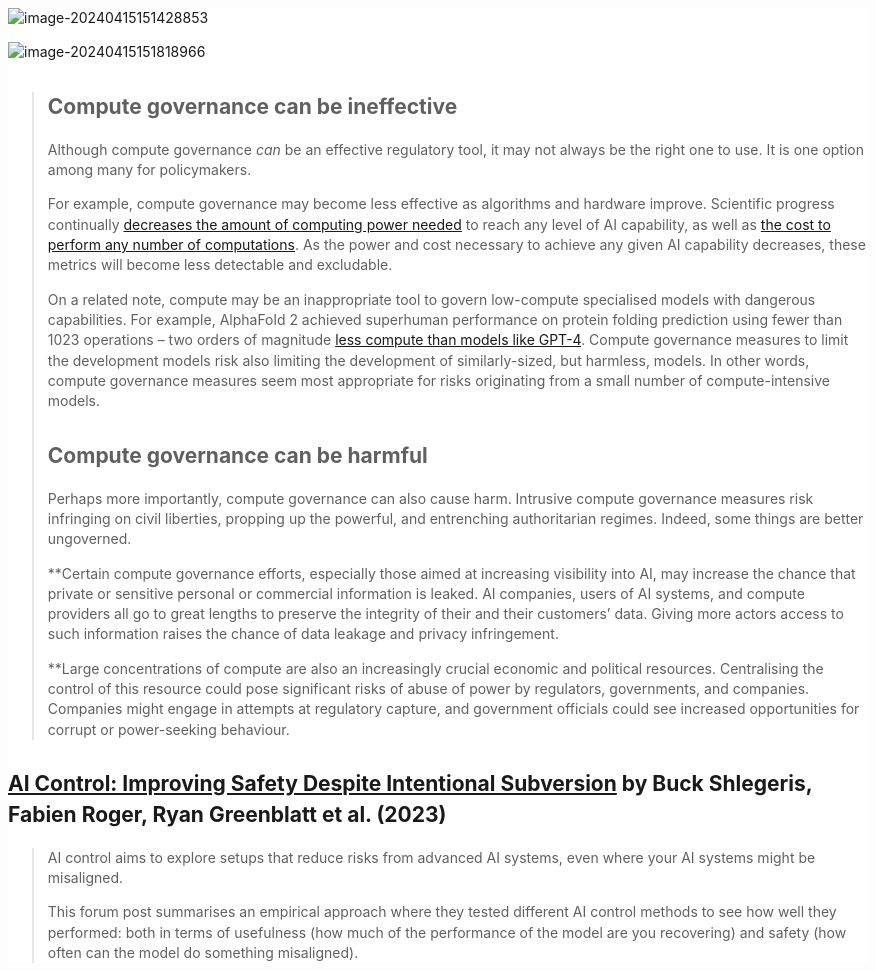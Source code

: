 ![image-20240415151428853](../../assets/typora_images/image-20240415151428853.png)

![image-20240415151818966](../../assets/typora_images/image-20240415151818966.png)

> ## Compute governance can be ineffective
>
> Although compute governance *can* be an effective regulatory tool, it may not always be the right one to use. It is one option among many for policymakers. 
>
> For example, compute governance may become less effective as algorithms and hardware improve. Scientific progress continually [decreases the amount of computing power needed](https://epochai.org/blog/revisiting-algorithmic-progress) to reach any level of AI capability, as well as [the cost to perform any number of computations](https://epochai.org/blog/trends-in-machine-learning-hardware). As the power and cost necessary to achieve any given AI capability decreases, these metrics will become less detectable and excludable. 
>
> On a related note, compute may be an inappropriate tool to govern low-compute specialised models with dangerous capabilities. For example, AlphaFold 2 achieved superhuman performance on protein folding prediction using fewer than 1023 operations – two orders of magnitude [less compute than models like GPT-4](https://epochai.org/data/epochdb/visualization). Compute governance measures to limit the development models risk also limiting the development of similarly-sized, but harmless, models. In other words, compute governance measures seem most appropriate for risks originating from a small number of compute-intensive models.
>
> ## Compute governance can be harmful
>
> Perhaps more importantly, compute governance can also cause harm. Intrusive compute governance measures risk infringing on civil liberties, propping up the powerful, and entrenching authoritarian regimes. Indeed, some things are better ungoverned. 
>
> *‍*Certain compute governance efforts, especially those aimed at increasing visibility into AI, may increase the chance that private or sensitive personal or commercial information is leaked. AI companies, users of AI systems, and compute providers all go to great lengths to preserve the integrity of their and their customers’ data. Giving more actors access to such information raises the chance of data leakage and privacy infringement. 
>
> *‍*Large concentrations of compute are also an increasingly crucial economic and political resources. Centralising the control of this resource could pose significant risks of abuse of power by regulators, governments, and companies. Companies might engage in attempts at regulatory capture, and government officials could see increased opportunities for corrupt or power-seeking behaviour. 

## [**AI Control: Improving Safety Despite Intentional Subversion**](https://www.alignmentforum.org/posts/d9FJHawgkiMSPjagR/ai-control-improving-safety-despite-intentional-subversion) by Buck Shlegeris, Fabien Roger, Ryan Greenblatt et al. (2023)

> AI control aims to explore setups that reduce risks from advanced AI systems, even where your AI systems might be misaligned.
>
> This forum post summarises an empirical approach where they tested different AI control methods to see how well they performed: both in terms of usefulness (how much of the performance of the model are you recovering) and safety (how often can the model do something misaligned).
